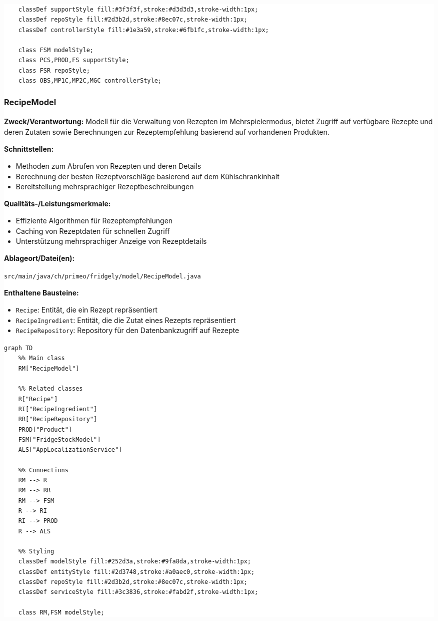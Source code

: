 ```mermaid
    classDef supportStyle fill:#3f3f3f,stroke:#d3d3d3,stroke-width:1px;
    classDef repoStyle fill:#2d3b2d,stroke:#8ec07c,stroke-width:1px;
    classDef controllerStyle fill:#1e3a59,stroke:#6fb1fc,stroke-width:1px;
    
    class FSM modelStyle;
    class PCS,PROD,FS supportStyle;
    class FSR repoStyle;
    class OBS,MP1C,MP2C,MGC controllerStyle;
```

### RecipeModel

**Zweck/Verantwortung:**
Modell für die Verwaltung von Rezepten im Mehrspielermodus, bietet Zugriff auf verfügbare Rezepte und deren Zutaten sowie Berechnungen zur Rezeptempfehlung basierend auf vorhandenen Produkten.

**Schnittstellen:**

- Methoden zum Abrufen von Rezepten und deren Details
- Berechnung der besten Rezeptvorschläge basierend auf dem Kühlschrankinhalt
- Bereitstellung mehrsprachiger Rezeptbeschreibungen

**Qualitäts-/Leistungsmerkmale:**

- Effiziente Algorithmen für Rezeptempfehlungen
- Caching von Rezeptdaten für schnellen Zugriff
- Unterstützung mehrsprachiger Anzeige von Rezeptdetails

**Ablageort/Datei(en):** 

```plaintext
src/main/java/ch/primeo/fridgely/model/RecipeModel.java
```

**Enthaltene Bausteine:**

- `Recipe`: Entität, die ein Rezept repräsentiert
- `RecipeIngredient`: Entität, die die Zutat eines Rezepts repräsentiert
- `RecipeRepository`: Repository für den Datenbankzugriff auf Rezepte

```mermaid
graph TD
    %% Main class
    RM["RecipeModel"]
    
    %% Related classes
    R["Recipe"]
    RI["RecipeIngredient"]
    RR["RecipeRepository"]
    PROD["Product"]
    FSM["FridgeStockModel"]
    ALS["AppLocalizationService"]
    
    %% Connections
    RM --> R
    RM --> RR
    RM --> FSM
    R --> RI
    RI --> PROD
    R --> ALS
    
    %% Styling
    classDef modelStyle fill:#252d3a,stroke:#9fa8da,stroke-width:1px;
    classDef entityStyle fill:#2d3748,stroke:#a0aec0,stroke-width:1px;
    classDef repoStyle fill:#2d3b2d,stroke:#8ec07c,stroke-width:1px;
    classDef serviceStyle fill:#3c3836,stroke:#fabd2f,stroke-width:1px;
    
    class RM,FSM modelStyle;
```